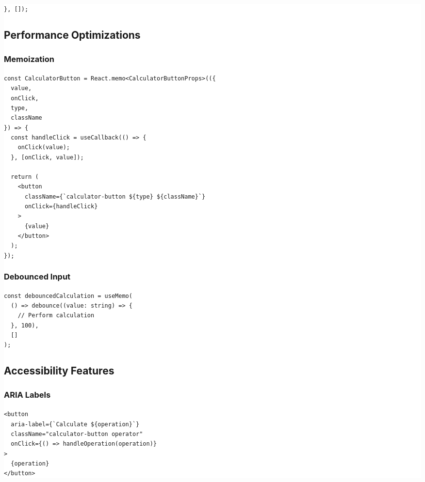 ```tsx
}, []);
```

## Performance Optimizations

### Memoization
```tsx
const CalculatorButton = React.memo<CalculatorButtonProps>(({
  value,
  onClick,
  type,
  className
}) => {
  const handleClick = useCallback(() => {
    onClick(value);
  }, [onClick, value]);

  return (
    <button
      className={`calculator-button ${type} ${className}`}
      onClick={handleClick}
    >
      {value}
    </button>
  );
});
```

### Debounced Input
```tsx
const debouncedCalculation = useMemo(
  () => debounce((value: string) => {
    // Perform calculation
  }, 100),
  []
);
```

## Accessibility Features

### ARIA Labels
```tsx
<button
  aria-label={`Calculate ${operation}`}
  className="calculator-button operator"
  onClick={() => handleOperation(operation)}
>
  {operation}
</button>
```
